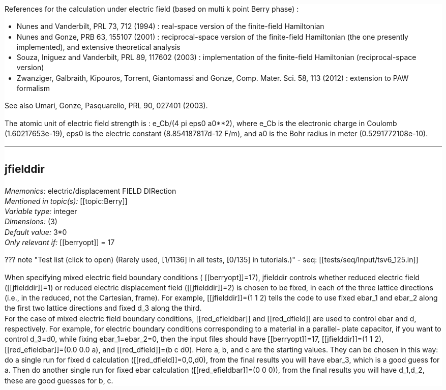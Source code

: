 References for the calculation under electric field (based on multi k point
Berry phase) :

  * Nunes and Vanderbilt, PRL 73, 712 (1994) : real-space version of the finite-field Hamiltonian 
  * Nunes and Gonze, PRB 63, 155107 (2001) : reciprocal-space version of the finite-field Hamiltonian (the one presently implemented), and extensive theoretical analysis 
  * Souza, Iniguez and Vanderbilt, PRL 89, 117602 (2003) : implementation of the finite-field Hamiltonian (reciprocal-space version) 
  * Zwanziger, Galbraith, Kipouros, Torrent, Giantomassi and Gonze, Comp. Mater. Sci. 58, 113 (2012) : extension to PAW formalism 

See also Umari, Gonze, Pasquarello, PRL 90, 027401 (2003).

The atomic unit of electric field strength is : e_Cb/(4 pi eps0 a0**2), where
e_Cb is the electronic charge in Coulomb (1.60217653e-19), eps0 is the
electric constant (8.854187817d-12 F/m), and a0 is the Bohr radius in meter
(0.5291772108e-10).


* * *

## **jfielddir** 


*Mnemonics:* electric/displacement FIELD DIRection  
*Mentioned in topic(s):* [[topic:Berry]]  
*Variable type:* integer  
*Dimensions:* (3)  
*Default value:* 3*0  
*Only relevant if:* [[berryopt]] = 17  

??? note "Test list (click to open) (Rarely used, [1/1136] in all tests, [0/135] in tutorials.)"
    - seq:  [[tests/seq/Input/tsv6_125.in]]






When specifying mixed electric field boundary conditions ( [[berryopt]]=17),
jfielddir controls whether reduced electric field ([[jfielddir]]=1) or reduced
electric displacement field ([[jfielddir]]=2) is chosen to be fixed, in each
of the three lattice directions (i.e., in the reduced, not the Cartesian,
frame). For example, [[jfielddir]]=(1 1 2) tells the code to use fixed ebar_1
and ebar_2 along the first two lattice directions and fixed d_3 along the
third.  
For the case of mixed electric field boundary conditions, [[red_efieldbar]]
and [[red_dfield]] are used to control ebar and d, respectively. For example,
for electric boundary conditions corresponding to a material in a parallel-
plate capacitor, if you want to control d_3=d0, while fixing ebar_1=ebar_2=0,
then the input files should have [[berryopt]]=17, [[jfielddir]]=(1 1 2),
[[red_efieldbar]]=(0.0 0.0 a), and [[red_dfield]]=(b c d0). Here a, b, and c
are the starting values. They can be chosen in this way: do a single run for
fixed d calculation ([[red_dfield]]=0,0,d0), from the final results you will
have ebar_3, which is a good guess for a. Then do another single run for fixed
ebar calculation ([[red_efieldbar]]=(0 0 0)), from the final results you will
have d_1,d_2, these are good guesses for b, c.
